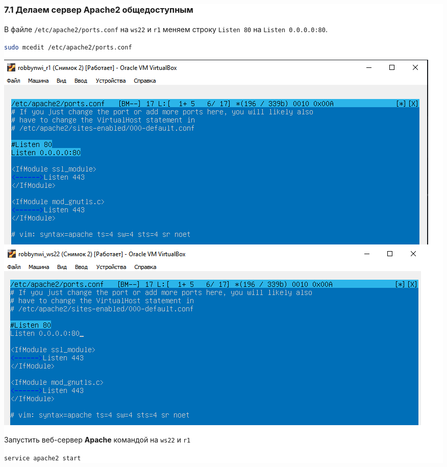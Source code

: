 ### 7.1 Делаем сервер Apache2 общедоступным

В файле `/etc/apache2/ports.conf` на `ws22` и `r1` меняем строку `Listen 80` на `Listen 0.0.0.0:80`.

```sh
sudo mcedit /etc/apache2/ports.conf
```

![change apache2 ports.conf r1](./img/07_01.PNG)
![change apache2 ports.conf ws22](./img/07_02.PNG)

Запустить веб-сервер **Apache** командой на `ws22` и `r1`

```sh
service apache2 start
```
